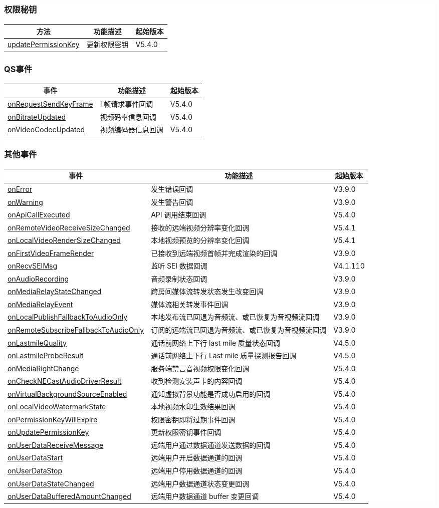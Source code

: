 ### 权限秘钥

|方法|功能描述|起始版本|
|---|---|---|
[updatePermissionKey](NERtcEngine.html#updatePermissionKey__anchor)|更新权限密钥|V5.4.0

### QS事件

|事件|功能描述|起始版本|
|---|---|---|
[onRequestSendKeyFrame](NERtcEngine.html#event:onRequestSendKeyFrame__anchor)|I 帧请求事件回调|V5.4.0
[onBitrateUpdated](NERtcEngine.html#event:onBitrateUpdated__anchor)|视频码率信息回调|V5.4.0
[onVideoCodecUpdated](NERtcEngine.html#event:onVideoCodecUpdated__anchor)|视频编码器信息回调|V5.4.0



### 其他事件

|事件|功能描述|起始版本|
|---|---|---|
[onError](NERtcEngine.html#event:onError__anchor)|发生错误回调|V3.9.0
[onWarning](NERtcEngine.html#event:onWarning__anchor)|发生警告回调|V3.9.0
[onApiCallExecuted](NERtcEngine.html#event:onApiCallExecuted__anchor)|API 调用结束回调|V5.4.0
[onRemoteVideoReceiveSizeChanged](NERtcEngine.html#event:onRemoteVideoReceiveSizeChanged__anchor)|接收的远端视频分辨率变化回调|V5.4.1
[onLocalVideoRenderSizeChanged](NERtcEngine.html#event:onLocalVideoRenderSizeChanged__anchor)|本地视频预览的分辨率变化回调|V5.4.1
[onFirstVideoFrameRender](NERtcEngine.html#event:onFirstVideoFrameRender__anchor)|已接收到远端视频首帧并完成渲染的回调|V3.9.0
[onRecvSEIMsg](NERtcEngine.html#event:onRecvSEIMsg__anchor)|监听 SEI 数据回调|V4.1.110
[onAudioRecording](NERtcEngine.html#event:onAudioRecording__anchor)|音频录制状态回调|V3.9.0
[onMediaRelayStateChanged](NERtcEngine.html#event:onMediaRelayStateChanged__anchor)|跨房间媒体流转发状态发生改变回调|V3.9.0
[onMediaRelayEvent](NERtcEngine.html#event:onMediaRelayEvent__anchor)|媒体流相关转发事件回调|V3.9.0
[onLocalPublishFallbackToAudioOnly](NERtcEngine.html#event:onLocalPublishFallbackToAudioOnly__anchor)|本地发布流已回退为音频流、或已恢复为音视频流回调|V3.9.0
[onRemoteSubscribeFallbackToAudioOnly](NERtcEngine.html#event:onRemoteSubscribeFallbackToAudioOnly__anchor)|订阅的远端流已回退为音频流、或已恢复为音视频流回调|V3.9.0
[onLastmileQuality](NERtcEngine.html#event:onLastmileQuality__anchor)|通话前网络上下行 last mile 质量状态回调|V4.5.0
[onLastmileProbeResult](NERtcEngine.html#event:onLastmileProbeResult__anchor)|通话前网络上下行 Last mile 质量探测报告回调|V4.5.0
[onMediaRightChange](NERtcEngine.html#event:onMediaRightChange__anchor)|服务端禁言音视频权限变化回调|V5.4.0
[onCheckNECastAudioDriverResult](NERtcEngine.html#event:onCheckNECastAudioDriverResult__anchor)|收到检测安装声卡的内容回调|V5.4.0
[onVirtualBackgroundSourceEnabled](NERtcEngine.html#event:onVirtualBackgroundSourceEnabled__anchor)|通知虚拟背景功能是否成功启用的回调|V5.4.0
[onLocalVideoWatermarkState](NERtcEngine.html#event:onLocalVideoWatermarkState__anchor)|本地视频水印生效结果回调|V5.4.0
[onPermissionKeyWillExpire](NERtcEngine.html#event:onPermissionKeyWillExpire__anchor)|权限密钥即将过期事件回调|V5.4.0
[onUpdatePermissionKey](NERtcEngine.html#event:onUpdatePermissionKey__anchor)|更新权限密钥事件回调|V5.4.0
[onUserDataReceiveMessage](NERtcEngine.html#event:onUserDataReceiveMessage__anchor)|远端用户通过数据通道发送数据的回调|V5.4.0
[onUserDataStart](NERtcEngine.html#event:onUserDataStart__anchor)|远端用户开启数据通道的回调|V5.4.0
[onUserDataStop](NERtcEngine.html#event:onUserDataStop__anchor)|远端用户停用数据通道的回调|V5.4.0
[onUserDataStateChanged](NERtcEngine.html#event:onUserDataStateChanged__anchor)|远端用户数据通道状态变更回调|V5.4.0
[onUserDataBufferedAmountChanged](NERtcEngine.html#event:onUserDataBufferedAmountChanged__anchor)|远端用户数据通道 buffer 变更回调|V5.4.0
